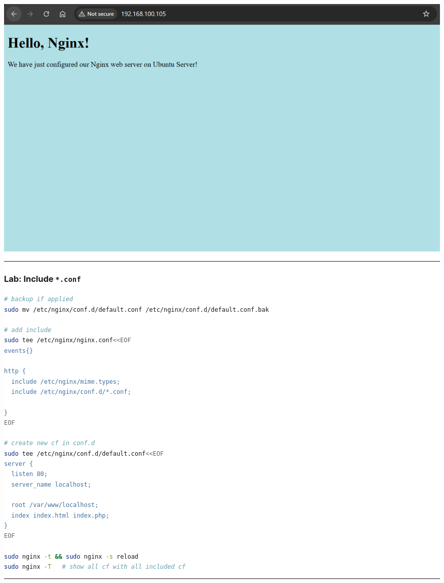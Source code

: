 ![pic](./pic/pic01.png)

---

### Lab: Include `*.conf`

```sh
# backup if applied
sudo mv /etc/nginx/conf.d/default.conf /etc/nginx/conf.d/default.conf.bak

# add include
sudo tee /etc/nginx/nginx.conf<<EOF
events{}

http {
  include /etc/nginx/mime.types;
  include /etc/nginx/conf.d/*.conf;

}
EOF

# create new cf in conf.d
sudo tee /etc/nginx/conf.d/default.conf<<EOF
server {
  listen 80;
  server_name localhost;

  root /var/www/localhost;
  index index.html index.php;
}
EOF

sudo nginx -t && sudo nginx -s reload
sudo nginx -T   # show all cf with all included cf
```

---
